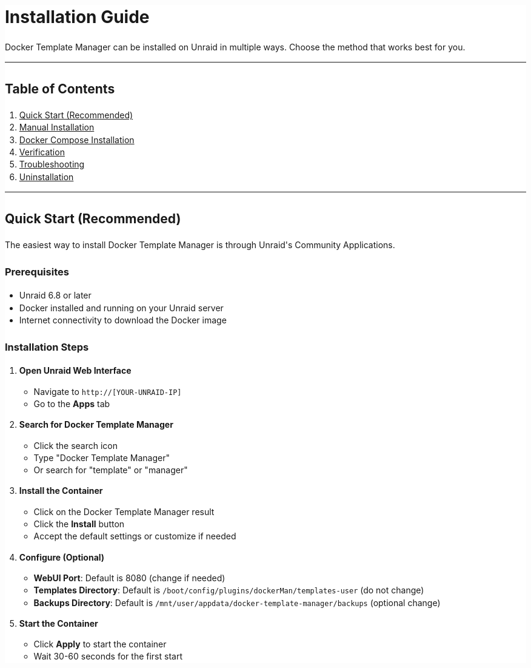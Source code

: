 # Installation Guide

Docker Template Manager can be installed on Unraid in multiple ways. Choose the method that works best for you.

---

## Table of Contents

1. [Quick Start (Recommended)](#quick-start-recommended)
2. [Manual Installation](#manual-installation)
3. [Docker Compose Installation](#docker-compose-installation)
4. [Verification](#verification)
5. [Troubleshooting](#troubleshooting)
6. [Uninstallation](#uninstallation)

---

## Quick Start (Recommended)

The easiest way to install Docker Template Manager is through Unraid's Community Applications.

### Prerequisites

- Unraid 6.8 or later
- Docker installed and running on your Unraid server
- Internet connectivity to download the Docker image

### Installation Steps

1. **Open Unraid Web Interface**
   - Navigate to `http://[YOUR-UNRAID-IP]`
   - Go to the **Apps** tab

2. **Search for Docker Template Manager**
   - Click the search icon
   - Type "Docker Template Manager"
   - Or search for "template" or "manager"

3. **Install the Container**
   - Click on the Docker Template Manager result
   - Click the **Install** button
   - Accept the default settings or customize if needed

4. **Configure (Optional)**
   - **WebUI Port**: Default is 8080 (change if needed)
   - **Templates Directory**: Default is `/boot/config/plugins/dockerMan/templates-user` (do not change)
   - **Backups Directory**: Default is `/mnt/user/appdata/docker-template-manager/backups` (optional change)

5. **Start the Container**
   - Click **Apply** to start the container
   - Wait 30-60 seconds for the first start
